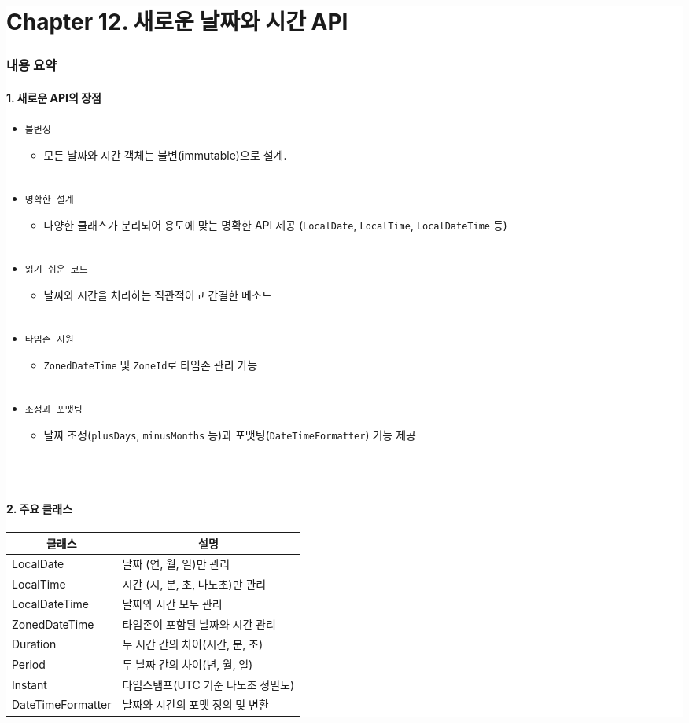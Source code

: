 # Chapter 12. 새로운 날짜와 시간 API

### 내용 요약 <br>
#### 1. 새로운 API의 장점
- `불변성` 
  - 모든 날짜와 시간 객체는 불변(immutable)으로 설계. <br><br>
  
- `명확한 설계`
  - 다양한 클래스가 분리되어 용도에 맞는 명확한 API 제공 (`LocalDate`, `LocalTime`, `LocalDateTime` 등) <br><br>

- `읽기 쉬운 코드`
  - 날짜와 시간을 처리하는 직관적이고 간결한 메소드 <br><br>

- `타임존 지원`
  - `ZonedDateTime` 및 `ZoneId`로 타임존 관리 가능 <br><br>
  
- `조정과 포맷팅`
  - 날짜 조정(`plusDays`, `minusMonths` 등)과 포맷팅(`DateTimeFormatter`) 기능 제공 <br><br>
  

<br>

#### 2. 주요 클래스
<table><thead>
  <tr>
    <th>클래스</th>
    <th>설명</th>
  </tr></thead>
<tbody>
  <tr>
    <td>LocalDate</td>
    <td>날짜 (연, 월, 일)만 관리</td>
  </tr>
  <tr>
    <td>LocalTime</td>
    <td>시간 (시, 분, 초, 나노초)만 관리</td>
  </tr>
  <tr>
    <td>LocalDateTime</td>
    <td>날짜와 시간 모두 관리</td>
  </tr>
  <tr>
    <td>ZonedDateTime</td>
    <td>타임존이 포함된 날짜와 시간 관리</td>
  </tr>
  <tr>
    <td>Duration</td>
    <td>두 시간 간의 차이(시간, 분, 초)</td>
  </tr>
  <tr>
    <td>Period</td>
    <td>두 날짜 간의 차이(년, 월, 일)</td>
  </tr>
  <tr>
    <td>Instant</td>
    <td>타임스탬프(UTC 기준 나노초 정밀도)</td>
  </tr>
  <tr>
    <td>DateTimeFormatter</td>
    <td>날짜와 시간의 포맷 정의 및 변환</td>
  </tr>
</tbody>
</table>
